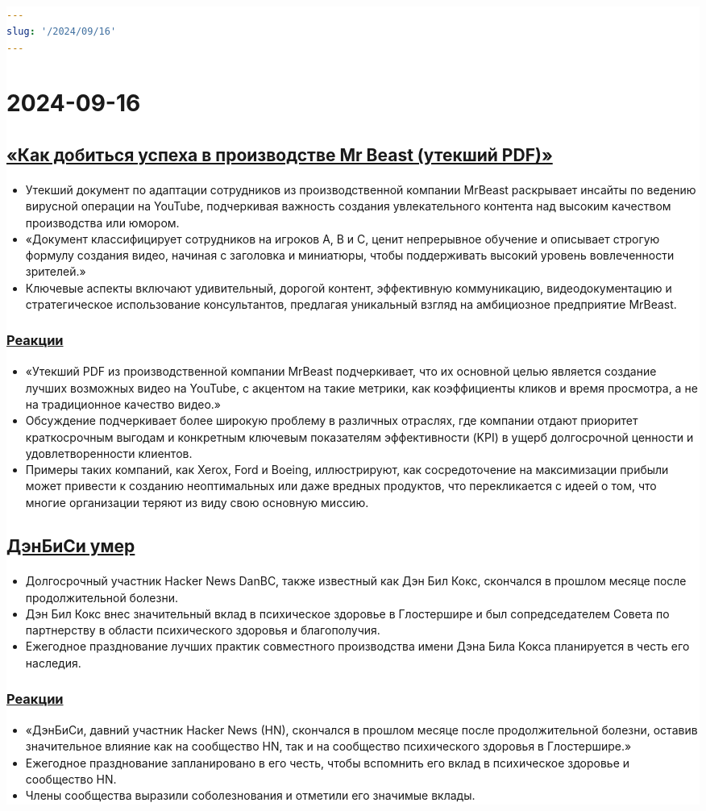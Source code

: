 ```yaml
---
slug: '/2024/09/16'
---
```


# 2024-09-16

## [«Как добиться успеха в производстве Mr Beast (утекший PDF)»](https://simonwillison.net/2024/Sep/15/how-to-succeed-in-mrbeast-production/)

- Утекший документ по адаптации сотрудников из производственной компании MrBeast раскрывает инсайты по ведению вирусной операции на YouTube, подчеркивая важность создания увлекательного контента над высоким качеством производства или юмором.
- «Документ классифицирует сотрудников на игроков A, B и C, ценит непрерывное обучение и описывает строгую формулу создания видео, начиная с заголовка и миниатюры, чтобы поддерживать высокий уровень вовлеченности зрителей.»
- Ключевые аспекты включают удивительный, дорогой контент, эффективную коммуникацию, видеодокументацию и стратегическое использование консультантов, предлагая уникальный взгляд на амбициозное предприятие MrBeast.

### [Реакции](https://news.ycombinator.com/item?id=41549649)

- «Утекший PDF из производственной компании MrBeast подчеркивает, что их основной целью является создание лучших возможных видео на YouTube, с акцентом на такие метрики, как коэффициенты кликов и время просмотра, а не на традиционное качество видео.»
- Обсуждение подчеркивает более широкую проблему в различных отраслях, где компании отдают приоритет краткосрочным выгодам и конкретным ключевым показателям эффективности (KPI) в ущерб долгосрочной ценности и удовлетворенности клиентов.
- Примеры таких компаний, как Xerox, Ford и Boeing, иллюстрируют, как сосредоточение на максимизации прибыли может привести к созданию неоптимальных или даже вредных продуктов, что перекликается с идеей о том, что многие организации теряют из виду свою основную миссию.

## [ДэнБиСи умер](https://news.ycombinator.com/item?id=41550822)

- Долгосрочный участник Hacker News DanBC, также известный как Дэн Бил Кокс, скончался в прошлом месяце после продолжительной болезни.
- Дэн Бил Кокс внес значительный вклад в психическое здоровье в Глостершире и был сопредседателем Совета по партнерству в области психического здоровья и благополучия.
- Ежегодное празднование лучших практик совместного производства имени Дэна Била Кокса планируется в честь его наследия.

### [Реакции](https://news.ycombinator.com/item?id=41550822)

- «ДэнБиСи, давний участник Hacker News (HN), скончался в прошлом месяце после продолжительной болезни, оставив значительное влияние как на сообщество HN, так и на сообщество психического здоровья в Глостершире.»
- Ежегодное празднование запланировано в его честь, чтобы вспомнить его вклад в психическое здоровье и сообщество HN.
- Члены сообщества выразили соболезнования и отметили его значимые вклады.
